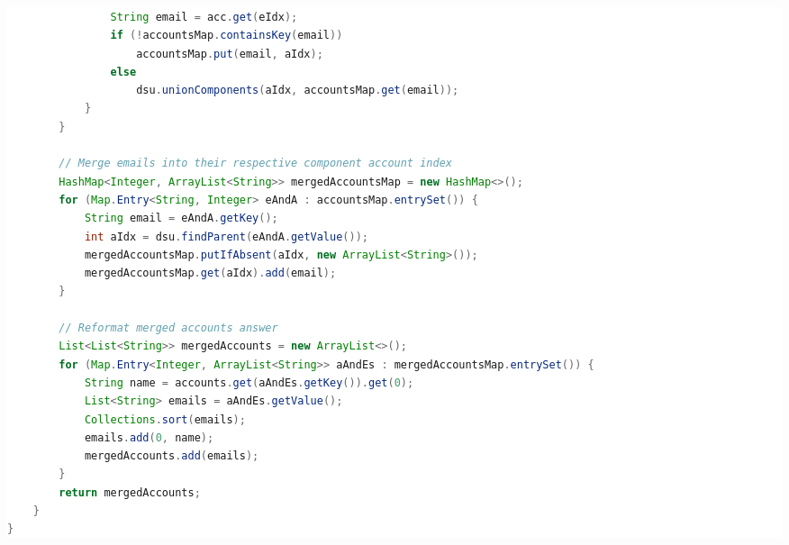 ```java
                String email = acc.get(eIdx);
                if (!accountsMap.containsKey(email)) 
                    accountsMap.put(email, aIdx);
                else
                    dsu.unionComponents(aIdx, accountsMap.get(email));
            }
        }

        // Merge emails into their respective component account index
        HashMap<Integer, ArrayList<String>> mergedAccountsMap = new HashMap<>();
        for (Map.Entry<String, Integer> eAndA : accountsMap.entrySet()) {
            String email = eAndA.getKey();
            int aIdx = dsu.findParent(eAndA.getValue());
            mergedAccountsMap.putIfAbsent(aIdx, new ArrayList<String>());
            mergedAccountsMap.get(aIdx).add(email);
        }

        // Reformat merged accounts answer
        List<List<String>> mergedAccounts = new ArrayList<>();
        for (Map.Entry<Integer, ArrayList<String>> aAndEs : mergedAccountsMap.entrySet()) {
            String name = accounts.get(aAndEs.getKey()).get(0);
            List<String> emails = aAndEs.getValue();
            Collections.sort(emails);
            emails.add(0, name);
            mergedAccounts.add(emails);
        }
        return mergedAccounts;
    }
}
```